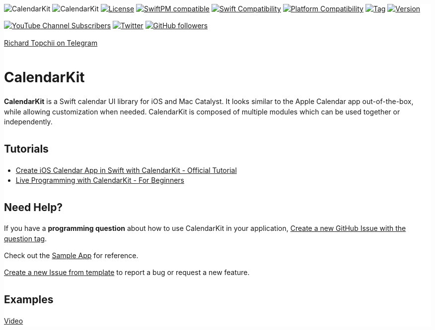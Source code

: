 ![CalendarKit](https://user-images.githubusercontent.com/8013017/146282209-191d8550-3cfa-45f5-bd82-6a9d2b53bc6f.png#gh-dark-mode-only)
![CalendarKit](https://user-images.githubusercontent.com/8013017/146282215-41e228cc-2724-4722-ba16-3126c47730c8.png#gh-light-mode-only)
[![License](https://img.shields.io/github/license/richardtop/calendarkit)](https://swiftpackageindex.com/richardtop/CalendarKit)
[![SwiftPM compatible](https://img.shields.io/badge/SwiftPM-compatible-orange.svg)](https://swiftpackageindex.com/richardtop/CalendarKit) 
[![Swift Compatibility](https://img.shields.io/endpoint?url=https%3A%2F%2Fswiftpackageindex.com%2Fapi%2Fpackages%2Frichardtop%2FCalendarKit%2Fbadge%3Ftype%3Dswift-versions)](https://swiftpackageindex.com/richardtop/CalendarKit)
[![Platform Compatibility](https://img.shields.io/endpoint?url=https%3A%2F%2Fswiftpackageindex.com%2Fapi%2Fpackages%2Frichardtop%2FCalendarKit%2Fbadge%3Ftype%3Dplatforms)](https://swiftpackageindex.com/richardtop/CalendarKit)
[![Tag](https://img.shields.io/github/v/tag/richardtop/calendarkit)](https://cocoapods.org/pods/CalendarKit)
[![Version](https://img.shields.io/cocoapods/v/CalendarKit)](https://cocoapods.org/pods/CalendarKit)


[![YouTube Channel Subscribers](https://img.shields.io/youtube/channel/subscribers/UCx1gvWpy5zjOd7yZyDwmXEA?style=social)](https://www.youtube.com/channel/UCx1gvWpy5zjOd7yZyDwmXEA?sub_confirmation=1)
[![Twitter](https://img.shields.io/twitter/follow/richardtop_ios?style=social)](https://twitter.com/richardtop_ios)
[![GitHub followers](https://img.shields.io/github/followers/richardtop?style=social)](https://github.com/richardtop)


[Richard Topchii on Telegram](https://t.me/richardtop)

# CalendarKit
**CalendarKit** is a Swift calendar UI library for iOS and Mac Catalyst. It looks similar to the Apple Calendar app out-of-the-box, while allowing customization when needed. CalendarKit is composed of multiple modules which can be used together or independently.

## Tutorials
- [Create iOS Calendar App in Swift with CalendarKit - Official Tutorial](https://www.youtube.com/watch?v=cJ63-_z1qg8)
- [Live Programming with CalendarKit - For Beginners](https://www.youtube.com/watch?v=krIfO3s3ZrM)

## Need Help?
If you have a **programming question** about how to use CalendarKit in your application, [Create a new GitHub Issue with the question tag](https://github.com/richardtop/CalendarKit/issues/new?assignees=&labels=question&projects=&template=question.md&title=).

Check out the [Sample App](https://github.com/richardtop/CalendarApp) for reference.

[Create a new Issue from template](https://github.com/richardtop/CalendarKit/issues/new/choose) to report a bug or request a new feature.


## Examples
[Video](https://www.youtube.com/watch?v=Fi-Qqp9BaAs)
